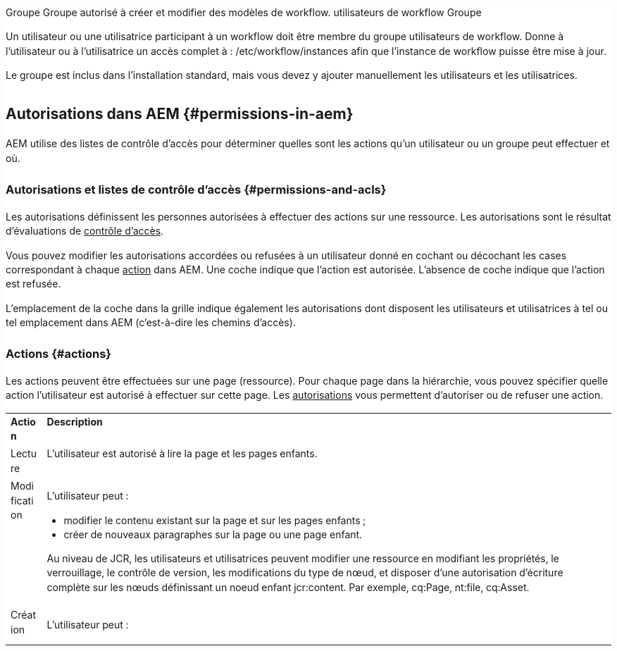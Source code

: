   <td>Groupe</td>
   <td>Groupe autorisé à créer et modifier des modèles de workflow.</td>
   <td> </td>
  </tr>
  <tr>
   <td>utilisateurs de workflow</td>
   <td>Groupe</td>
   <td><p>Un utilisateur ou une utilisatrice participant à un workflow doit être membre du groupe utilisateurs de workflow. Donne à l’utilisateur ou à l’utilisatrice un accès complet à : /etc/workflow/instances afin que l’instance de workflow puisse être mise à jour.</p> <p>Le groupe est inclus dans l’installation standard, mais vous devez y ajouter manuellement les utilisateurs et les utilisatrices.</p> </td>
  </tr>
 </tbody>
</table>

## Autorisations dans AEM {#permissions-in-aem}

AEM utilise des listes de contrôle d’accès pour déterminer quelles sont les actions qu’un utilisateur ou un groupe peut effectuer et où.

### Autorisations et listes de contrôle d’accès {#permissions-and-acls}

Les autorisations définissent les personnes autorisées à effectuer des actions sur une ressource. Les autorisations sont le résultat d’évaluations de [contrôle d’accès](#access-control-lists-and-how-they-are-evaluated).

Vous pouvez modifier les autorisations accordées ou refusées à un utilisateur donné en cochant ou décochant les cases correspondant à chaque [action](security.md#actions) dans AEM. Une coche indique que l’action est autorisée. L’absence de coche indique que l’action est refusée.

L’emplacement de la coche dans la grille indique également les autorisations dont disposent les utilisateurs et utilisatrices à tel ou tel emplacement dans AEM (c’est-à-dire les chemins d’accès).

### Actions {#actions}

Les actions peuvent être effectuées sur une page (ressource). Pour chaque page dans la hiérarchie, vous pouvez spécifier quelle action l’utilisateur est autorisé à effectuer sur cette page. Les [autorisations](#permissions-and-acls) vous permettent d’autoriser ou de refuser une action.

<table>
 <tbody>
  <tr>
   <td><strong>Action </strong></td>
   <td><strong>Description </strong></td>
  </tr>
  <tr>
   <td>Lecture</td>
   <td>L’utilisateur est autorisé à lire la page et les pages enfants.</td>
  </tr>
  <tr>
   <td>Modification</td>
   <td><p>L’utilisateur peut :</p>
    <ul>
     <li>modifier le contenu existant sur la page et sur les pages enfants ;</li>
     <li>créer de nouveaux paragraphes sur la page ou une page enfant.</li>
    </ul> <p>Au niveau de JCR, les utilisateurs et utilisatrices peuvent modifier une ressource en modifiant les propriétés, le verrouillage, le contrôle de version, les modifications du type de nœud, et disposer d’une autorisation d’écriture complète sur les nœuds définissant un noeud enfant jcr:content. Par exemple, cq:Page, nt:file, cq:Asset.</p> </td>
  </tr>
  <tr>
   <td>Création</td>
   <td><p>L’utilisateur peut :</p>
